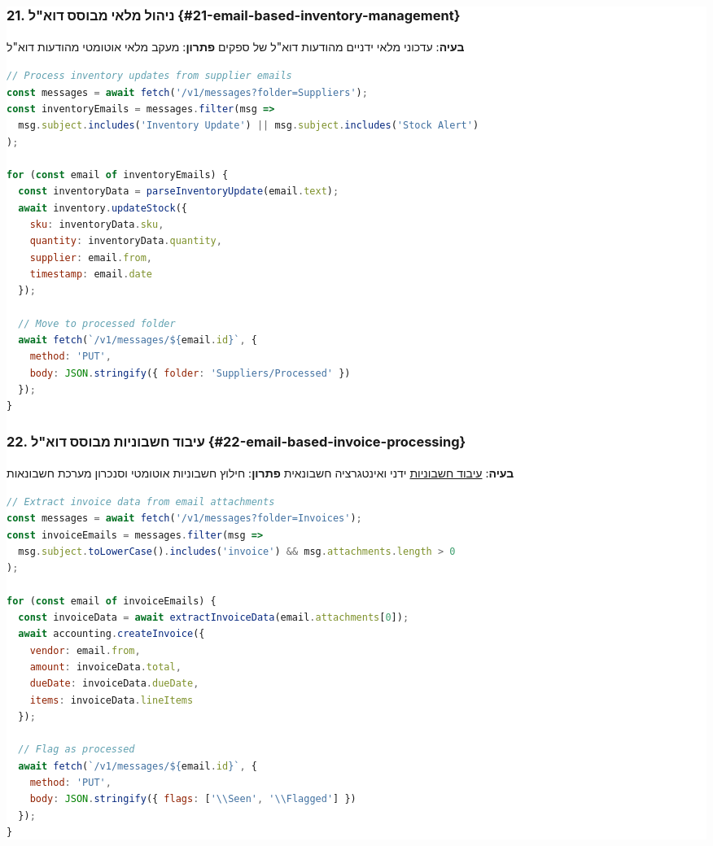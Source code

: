 ### 21. ניהול מלאי מבוסס דוא"ל {#21-email-based-inventory-management}

**בעיה**: עדכוני מלאי ידניים מהודעות דוא"ל של ספקים
**פתרון**: מעקב מלאי אוטומטי מהודעות דוא"ל

```javascript
// Process inventory updates from supplier emails
const messages = await fetch('/v1/messages?folder=Suppliers');
const inventoryEmails = messages.filter(msg =>
  msg.subject.includes('Inventory Update') || msg.subject.includes('Stock Alert')
);

for (const email of inventoryEmails) {
  const inventoryData = parseInventoryUpdate(email.text);
  await inventory.updateStock({
    sku: inventoryData.sku,
    quantity: inventoryData.quantity,
    supplier: email.from,
    timestamp: email.date
  });

  // Move to processed folder
  await fetch(`/v1/messages/${email.id}`, {
    method: 'PUT',
    body: JSON.stringify({ folder: 'Suppliers/Processed' })
  });
}
```

### 22. עיבוד חשבוניות מבוסס דוא"ל {#22-email-based-invoice-processing}

**בעיה**: [עיבוד חשבוניות](https://en.wikipedia.org/wiki/Invoice_processing) ידני ואינטגרציה חשבונאית
**פתרון**: חילוץ חשבוניות אוטומטי וסנכרון מערכת חשבונאות

```javascript
// Extract invoice data from email attachments
const messages = await fetch('/v1/messages?folder=Invoices');
const invoiceEmails = messages.filter(msg =>
  msg.subject.toLowerCase().includes('invoice') && msg.attachments.length > 0
);

for (const email of invoiceEmails) {
  const invoiceData = await extractInvoiceData(email.attachments[0]);
  await accounting.createInvoice({
    vendor: email.from,
    amount: invoiceData.total,
    dueDate: invoiceData.dueDate,
    items: invoiceData.lineItems
  });

  // Flag as processed
  await fetch(`/v1/messages/${email.id}`, {
    method: 'PUT',
    body: JSON.stringify({ flags: ['\\Seen', '\\Flagged'] })
  });
}
```
